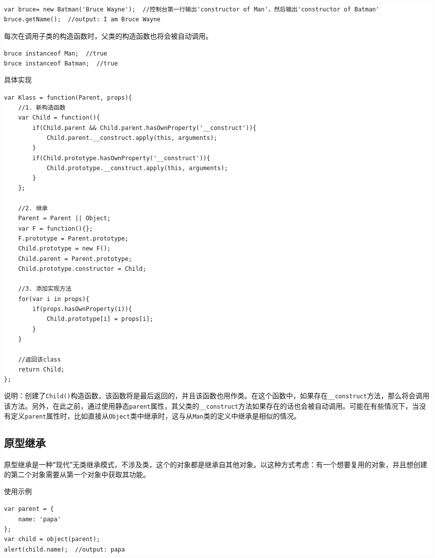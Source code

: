 	var bruce= new Batman('Bruce Wayne');  //控制台第一行输出'constructor of Man'，然后输出'constructor of Batman'
	bruce.getName();  //output: I am Bruce Wayne

每次在调用子类的构造函数时，父类的构造函数也将会被自动调用。

	bruce instanceof Man;  //true
	bruce instanceof Batman;  //true

具体实现

	var Klass = function(Parent, props){
		//1. 新构造函数
		var Child = function(){
			if(Child.parent && Child.parent.hasOwnProperty('__construct')){
				Child.parent.__construct.apply(this, arguments);
			}
			if(Child.prototype.hasOwnProperty('__construct')){
				Child.prototype.__construct.apply(this, arguments);
			}
		};

		//2. 继承
		Parent = Parent || Object;
		var F = function(){};
		F.prototype = Parent.prototype;
		Child.prototype = new F();
		Child.parent = Parent.prototype;
		Child.prototype.constructor = Child;

		//3. 添加实现方法
		for(var i in props){
			if(props.hasOwnProperty(i)){
				Child.prototype[i] = props[i];
			}
		}

		//返回该class
		return Child;
	};

说明：创建了`Child()`构造函数，该函数将是最后返回的，并且该函数也用作类。在这个函数中，如果存在`__construct`方法，那么将会调用该方法。另外，在此之前，通过使用静态`parent`属性，其父类的`__construct`方法如果存在的话也会被自动调用。可能在有些情况下，当没有定义`parent`属性时，比如直接从`Object`类中继承时，这与从`Man`类的定义中继承是相似的情况。


原型继承
---------
原型继承是一种“现代”无类继承模式，不涉及类，这个的对象都是继承自其他对象。以这种方式考虑：有一个想要复用的对象，并且想创建的第二个对象需要从第一个对象中获取其功能。

使用示例

	var parent = {
		name: 'papa'
	};
	var child = object(parent);
	alert(child.name);  //output: papa
